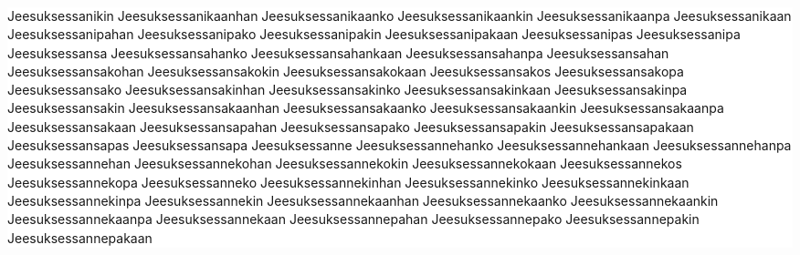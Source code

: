 Jeesuksessanikin
Jeesuksessanikaanhan
Jeesuksessanikaanko
Jeesuksessanikaankin
Jeesuksessanikaanpa
Jeesuksessanikaan
Jeesuksessanipahan
Jeesuksessanipako
Jeesuksessanipakin
Jeesuksessanipakaan
Jeesuksessanipas
Jeesuksessanipa
Jeesuksessansa
Jeesuksessansahanko
Jeesuksessansahankaan
Jeesuksessansahanpa
Jeesuksessansahan
Jeesuksessansakohan
Jeesuksessansakokin
Jeesuksessansakokaan
Jeesuksessansakos
Jeesuksessansakopa
Jeesuksessansako
Jeesuksessansakinhan
Jeesuksessansakinko
Jeesuksessansakinkaan
Jeesuksessansakinpa
Jeesuksessansakin
Jeesuksessansakaanhan
Jeesuksessansakaanko
Jeesuksessansakaankin
Jeesuksessansakaanpa
Jeesuksessansakaan
Jeesuksessansapahan
Jeesuksessansapako
Jeesuksessansapakin
Jeesuksessansapakaan
Jeesuksessansapas
Jeesuksessansapa
Jeesuksessanne
Jeesuksessannehanko
Jeesuksessannehankaan
Jeesuksessannehanpa
Jeesuksessannehan
Jeesuksessannekohan
Jeesuksessannekokin
Jeesuksessannekokaan
Jeesuksessannekos
Jeesuksessannekopa
Jeesuksessanneko
Jeesuksessannekinhan
Jeesuksessannekinko
Jeesuksessannekinkaan
Jeesuksessannekinpa
Jeesuksessannekin
Jeesuksessannekaanhan
Jeesuksessannekaanko
Jeesuksessannekaankin
Jeesuksessannekaanpa
Jeesuksessannekaan
Jeesuksessannepahan
Jeesuksessannepako
Jeesuksessannepakin
Jeesuksessannepakaan